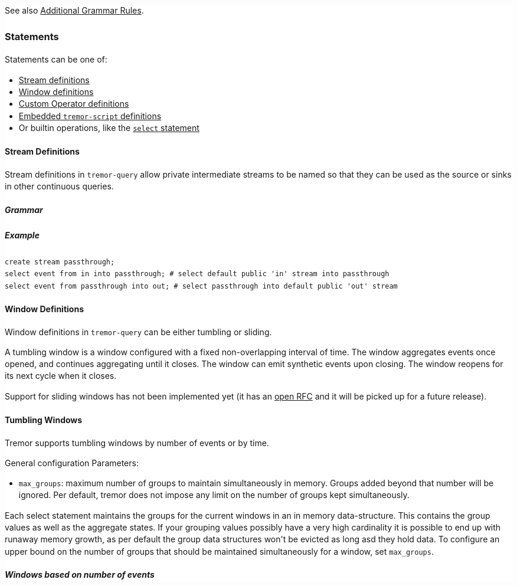 See also [Additional Grammar Rules](#additional-grammar-rules).
### Statements

Statements can be one of:

- [Stream definitions](#stream-definitions)
- [Window definitions](#window-definitions)
- [Custom Operator definitions](#custom-operator-definitions)
- [Embedded `tremor-script` definitions](#embedded-script-definitions)
- Or builtin operations, like the [`select` statement](#select-queries)

#### Stream Definitions

Stream definitions in `tremor-query` allow private intermediate streams to be named so that they can be used as the source or sinks in other continuous queries.

##### Grammar

##### Example

```trickle
create stream passthrough;
select event from in into passthrough; # select default public 'in' stream into passthrough
select event from passthrough into out; # select passthrough into default public 'out' stream
```

#### Window Definitions

Window definitions in `tremor-query` can be either tumbling or sliding.

A tumbling window is a window configured with a fixed non-overlapping interval of time. The window aggregates events once opened, and continues aggregating until it closes. The window can emit synthetic events upon closing. The window reopens for its next cycle when it closes.

Support for sliding windows has not been implemented yet (it has an [open RFC](https://www.tremor.rs/rfc/accepted/sliding-window-mechanism) and it will be picked up for a future release).

#### Tumbling Windows

Tremor supports tumbling windows by number of events or by time.

General configuration Parameters:

* `max_groups`: maximum number of groups to maintain simultaneously in memory. Groups added beyond that number will be ignored. Per default, tremor does not impose any limit on the number of groups kept simultaneously.

Each select statement maintains the groups for the current windows in an in memory data-structure. This contains the group values as well as the aggregate states.
If your grouping values possibly have a very high cardinality it is possible to end up with runaway memory growth, as per default the group data structures won't be evicted as long asd they hold data.
To configure an upper bound on the number of groups that should be maintained simultaneously for a window, set `max_groups`.

##### Windows based on number of events
